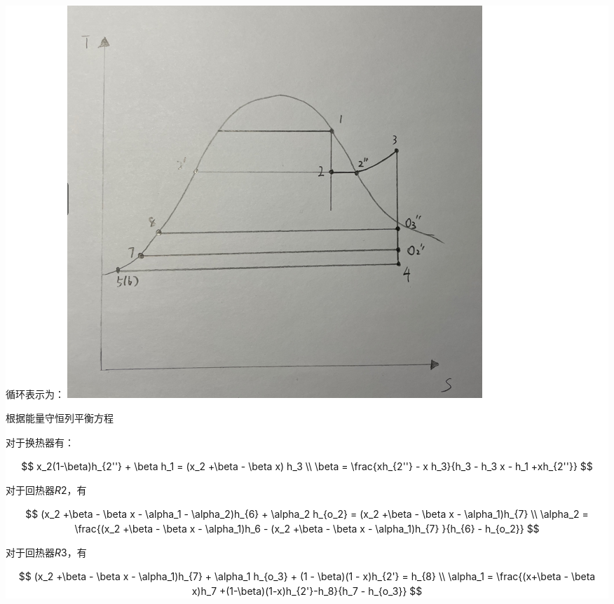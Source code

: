 循环表示为：
![1679245774666](image/邵豪硕-520020910089-热力系统设计与实践-第五周作业v2/1679245774666.png)

根据能量守恒列平衡方程

对于换热器有：

$$
x_2(1-\beta)h_{2''} + \beta h_1 = (x_2 +\beta - \beta x) h_3 \\
\beta = \frac{xh_{2''} - x h_3}{h_3 - h_3 x - h_1 +xh_{2''}}
$$

对于回热器$R2$，有

$$
(x_2 +\beta - \beta x - \alpha_1 - \alpha_2)h_{6} + \alpha_2 h_{o_2} = (x_2 +\beta - \beta x - \alpha_1)h_{7}  \\
\alpha_2 = \frac{(x_2 +\beta - \beta x - \alpha_1)h_6 - (x_2 +\beta - \beta x - \alpha_1)h_{7} }{h_{6} - h_{o_2}}
$$

对于回热器$R3$，有

$$
(x_2 +\beta - \beta x - \alpha_1)h_{7} + \alpha_1 h_{o_3} + (1 - \beta)(1 - x)h_{2'}  = h_{8}  \\
\alpha_1 = \frac{(x+\beta - \beta x)h_7 +(1-\beta)(1-x)h_{2'}-h_8}{h_7 - h_{o_3}}
$$
